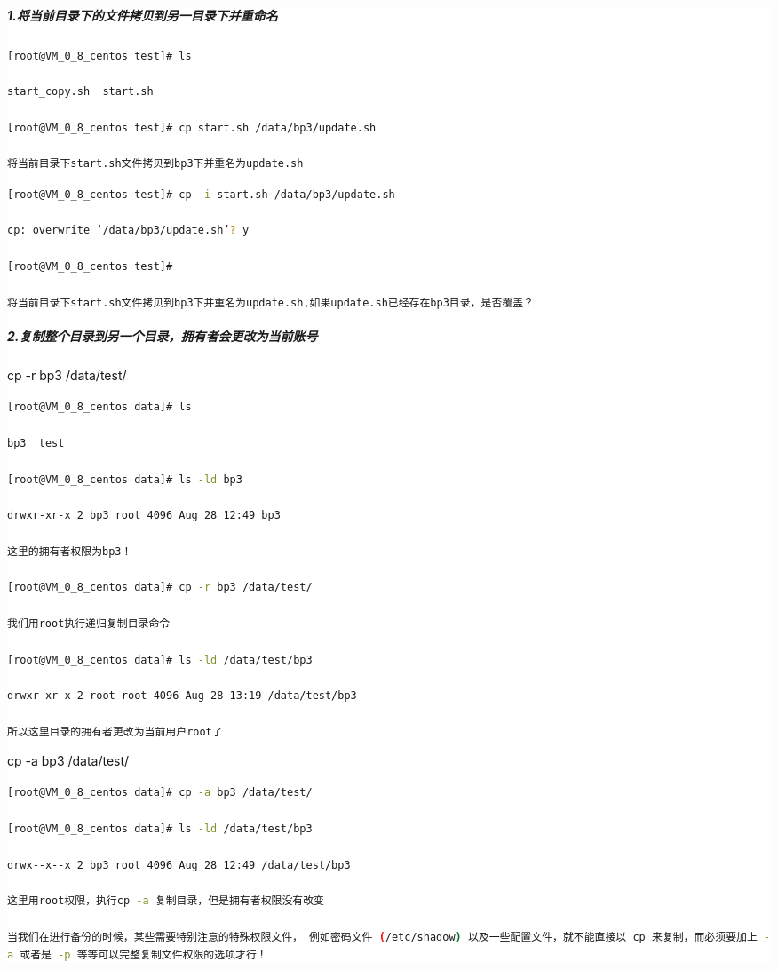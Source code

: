 ##### 1.将当前目录下的文件拷贝到另一目录下并重命名
```sh
[root@VM_0_8_centos test]# ls

start_copy.sh  start.sh

[root@VM_0_8_centos test]# cp start.sh /data/bp3/update.sh

将当前目录下start.sh文件拷贝到bp3下并重名为update.sh
```

```sh
[root@VM_0_8_centos test]# cp -i start.sh /data/bp3/update.sh

cp: overwrite ‘/data/bp3/update.sh’? y

[root@VM_0_8_centos test]# 

将当前目录下start.sh文件拷贝到bp3下并重名为update.sh,如果update.sh已经存在bp3目录，是否覆盖？
```

##### 2.复制整个目录到另一个目录，拥有者会更改为当前账号

cp -r bp3 /data/test/
```sh
[root@VM_0_8_centos data]# ls

bp3  test

[root@VM_0_8_centos data]# ls -ld bp3

drwxr-xr-x 2 bp3 root 4096 Aug 28 12:49 bp3

这里的拥有者权限为bp3！

[root@VM_0_8_centos data]# cp -r bp3 /data/test/

我们用root执行递归复制目录命令

[root@VM_0_8_centos data]# ls -ld /data/test/bp3

drwxr-xr-x 2 root root 4096 Aug 28 13:19 /data/test/bp3

所以这里目录的拥有者更改为当前用户root了
```

cp -a bp3 /data/test/
```sh
[root@VM_0_8_centos data]# cp -a bp3 /data/test/

[root@VM_0_8_centos data]# ls -ld /data/test/bp3

drwx--x--x 2 bp3 root 4096 Aug 28 12:49 /data/test/bp3

这里用root权限，执行cp -a 复制目录，但是拥有者权限没有改变

当我们在进行备份的时候，某些需要特别注意的特殊权限文件， 例如密码文件 (/etc/shadow) 以及一些配置文件，就不能直接以 cp 来复制，而必须要加上 -a 或者是 -p 等等可以完整复制文件权限的选项才行！
```
